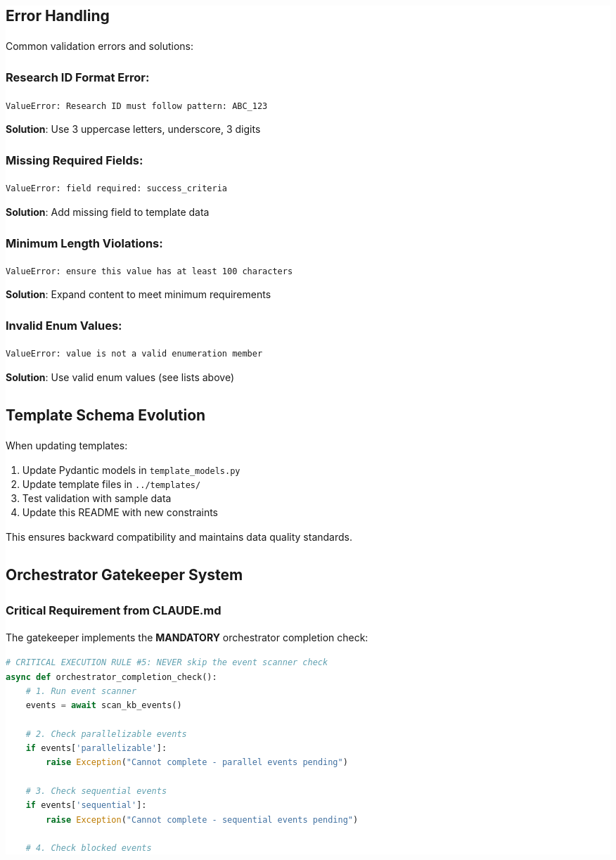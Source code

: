 ## Error Handling

Common validation errors and solutions:

### Research ID Format Error:

```
ValueError: Research ID must follow pattern: ABC_123
```

**Solution**: Use 3 uppercase letters, underscore, 3 digits

### Missing Required Fields:

```
ValueError: field required: success_criteria
```

**Solution**: Add missing field to template data

### Minimum Length Violations:

```
ValueError: ensure this value has at least 100 characters
```

**Solution**: Expand content to meet minimum requirements

### Invalid Enum Values:

```
ValueError: value is not a valid enumeration member
```

**Solution**: Use valid enum values (see lists above)

## Template Schema Evolution

When updating templates:

1. Update Pydantic models in `template_models.py`
2. Update template files in `../templates/`
3. Test validation with sample data
4. Update this README with new constraints

This ensures backward compatibility and maintains data quality standards.

## Orchestrator Gatekeeper System

### Critical Requirement from CLAUDE.md

The gatekeeper implements the **MANDATORY** orchestrator completion check:

```python
# CRITICAL EXECUTION RULE #5: NEVER skip the event scanner check
async def orchestrator_completion_check():
    # 1. Run event scanner
    events = await scan_kb_events()
    
    # 2. Check parallelizable events
    if events['parallelizable']:
        raise Exception("Cannot complete - parallel events pending")
    
    # 3. Check sequential events  
    if events['sequential']:
        raise Exception("Cannot complete - sequential events pending")
    
    # 4. Check blocked events
```